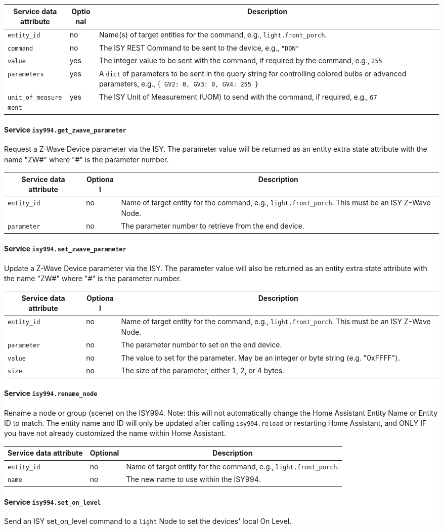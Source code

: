 | Service data attribute | Optional | Description |
| ---------------------- | -------- | ----------- |
| `entity_id`            |     no  | Name(s) of target entities for the command, e.g., `light.front_porch`. |
| `command` | no | The ISY REST Command to be sent to the device, e.g., `"DON"` |
| `value` | yes | The integer value to be sent with the command, if required by the command, e.g., `255` |
| `parameters` | yes | A `dict` of parameters to be sent in the query string for controlling colored bulbs or advanced parameters, e.g., `{ GV2: 0, GV3: 0, GV4: 255 }` |
| `unit_of_measurement` | yes | The ISY Unit of Measurement (UOM) to send with the command, if required, e.g., `67` |

#### Service `isy994.get_zwave_parameter`

Request a Z-Wave Device parameter via the ISY. The parameter value will be returned as an entity extra state attribute with the name "ZW#" where "#" is the parameter number.

| Service data attribute | Optional | Description                                                                                     |
| ---------------------- | -------- | ----------------------------------------------------------------------------------------------- |
| `entity_id`            | no       | Name of target entity for the command, e.g., `light.front_porch`. This must be an ISY Z-Wave Node. |
| `parameter`            | no       | The parameter number to retrieve from the end device.                                           |

#### Service `isy994.set_zwave_parameter`

Update a Z-Wave Device parameter via the ISY. The parameter value will also be returned as an entity extra state attribute with the name "ZW#" where "#" is the parameter number.

| Service data attribute | Optional | Description                                                                                     |
| ---------------------- | -------- | ----------------------------------------------------------------------------------------------- |
| `entity_id`            | no       | Name of target entity for the command, e.g., `light.front_porch`. This must be an ISY Z-Wave Node. |
| `parameter`            | no       | The parameter number to set on the end device.                                                  |
| `value`                | no       | The value to set for the parameter. May be an integer or byte string (e.g. "0xFFFF").           |
| `size`                 | no       | The size of the parameter, either 1, 2, or 4 bytes.                                             |

#### Service `isy994.rename_node`

Rename a node or group (scene) on the ISY994. Note: this will not automatically change the Home Assistant Entity Name or Entity ID to match. The entity name and ID will only be updated after calling `isy994.reload` or restarting Home Assistant, and ONLY IF you have not already customized the name within Home Assistant.

| Service data attribute | Optional | Description                                                    |
| ---------------------- | -------- | -------------------------------------------------------------- |
| `entity_id`            | no       | Name of target entity for the command, e.g., `light.front_porch`. |
| `name`                 | no       | The new name to use within the ISY994.                         |

#### Service `isy994.set_on_level`

Send an ISY set_on_level command to a `light` Node to set the devices' local On Level.
